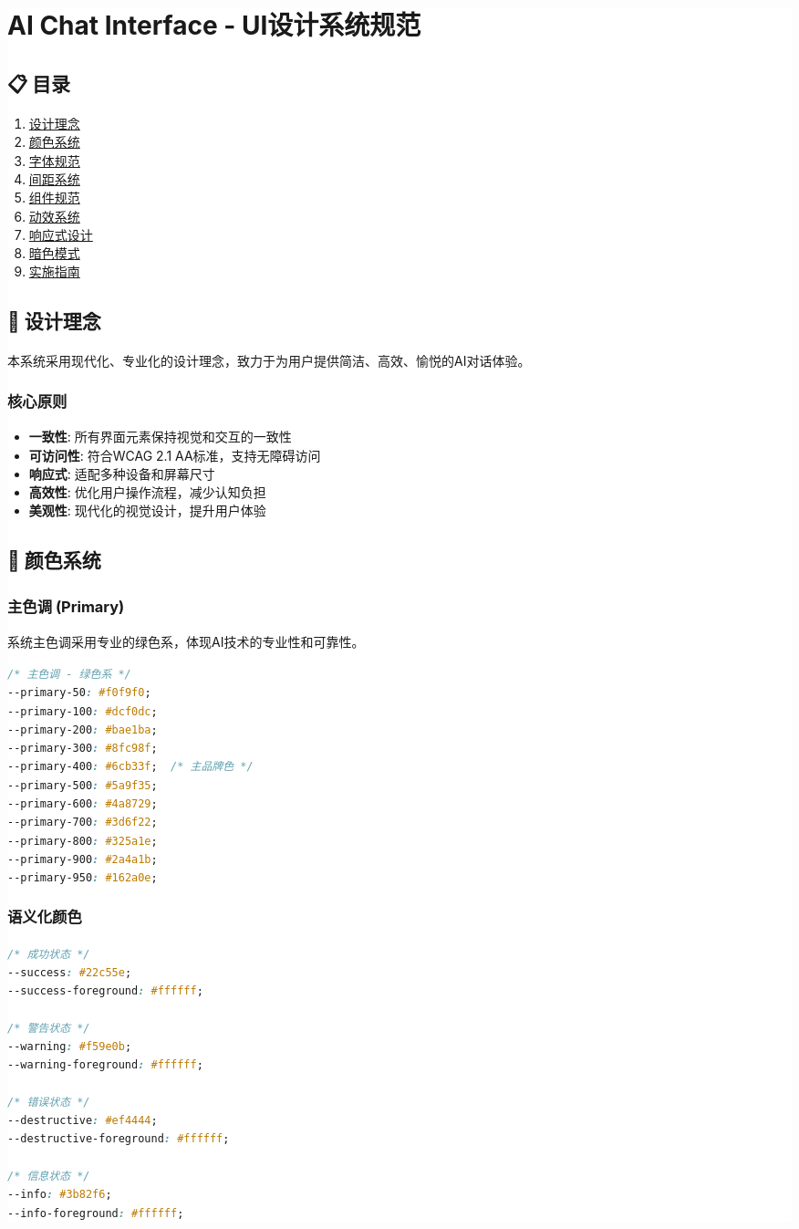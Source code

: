 # AI Chat Interface - UI设计系统规范

## 📋 目录
1. [设计理念](#设计理念)
2. [颜色系统](#颜色系统)
3. [字体规范](#字体规范)
4. [间距系统](#间距系统)
5. [组件规范](#组件规范)
6. [动效系统](#动效系统)
7. [响应式设计](#响应式设计)
8. [暗色模式](#暗色模式)
9. [实施指南](#实施指南)

## 🎯 设计理念

本系统采用现代化、专业化的设计理念，致力于为用户提供简洁、高效、愉悦的AI对话体验。

### 核心原则
- **一致性**: 所有界面元素保持视觉和交互的一致性
- **可访问性**: 符合WCAG 2.1 AA标准，支持无障碍访问
- **响应式**: 适配多种设备和屏幕尺寸
- **高效性**: 优化用户操作流程，减少认知负担
- **美观性**: 现代化的视觉设计，提升用户体验

## 🎨 颜色系统

### 主色调 (Primary)
系统主色调采用专业的绿色系，体现AI技术的专业性和可靠性。

```css
/* 主色调 - 绿色系 */
--primary-50: #f0f9f0;
--primary-100: #dcf0dc;
--primary-200: #bae1ba;
--primary-300: #8fc98f;
--primary-400: #6cb33f;  /* 主品牌色 */
--primary-500: #5a9f35;
--primary-600: #4a8729;
--primary-700: #3d6f22;
--primary-800: #325a1e;
--primary-900: #2a4a1b;
--primary-950: #162a0e;
```

### 语义化颜色
```css
/* 成功状态 */
--success: #22c55e;
--success-foreground: #ffffff;

/* 警告状态 */
--warning: #f59e0b;
--warning-foreground: #ffffff;

/* 错误状态 */
--destructive: #ef4444;
--destructive-foreground: #ffffff;

/* 信息状态 */
--info: #3b82f6;
--info-foreground: #ffffff;
```